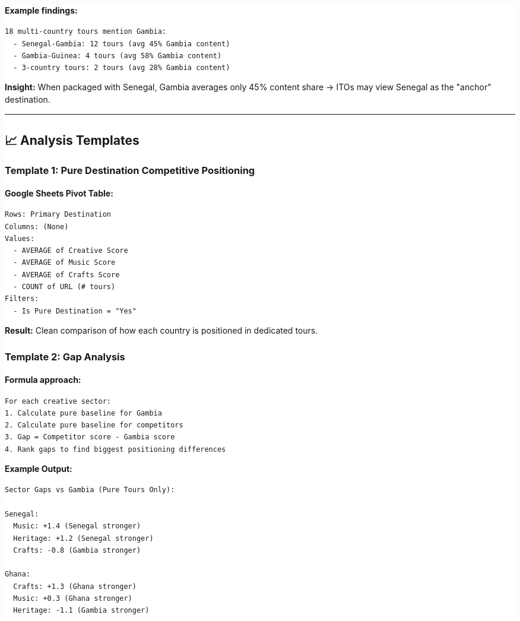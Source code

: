 **Example findings:**
```
18 multi-country tours mention Gambia:
  - Senegal-Gambia: 12 tours (avg 45% Gambia content)
  - Gambia-Guinea: 4 tours (avg 58% Gambia content)
  - 3-country tours: 2 tours (avg 28% Gambia content)
```

**Insight:** When packaged with Senegal, Gambia averages only 45% content share → ITOs may view Senegal as the "anchor" destination.

---

## 📈 Analysis Templates

### Template 1: Pure Destination Competitive Positioning

**Google Sheets Pivot Table:**
```
Rows: Primary Destination
Columns: (None)
Values: 
  - AVERAGE of Creative Score
  - AVERAGE of Music Score
  - AVERAGE of Crafts Score
  - COUNT of URL (# tours)
Filters:
  - Is Pure Destination = "Yes"
```

**Result:** Clean comparison of how each country is positioned in dedicated tours.

### Template 2: Gap Analysis

**Formula approach:**
```
For each creative sector:
1. Calculate pure baseline for Gambia
2. Calculate pure baseline for competitors
3. Gap = Competitor score - Gambia score
4. Rank gaps to find biggest positioning differences
```

**Example Output:**
```
Sector Gaps vs Gambia (Pure Tours Only):

Senegal:
  Music: +1.4 (Senegal stronger)
  Heritage: +1.2 (Senegal stronger)
  Crafts: -0.8 (Gambia stronger)
  
Ghana:
  Crafts: +1.3 (Ghana stronger)
  Music: +0.3 (Ghana stronger)
  Heritage: -1.1 (Gambia stronger)
```
